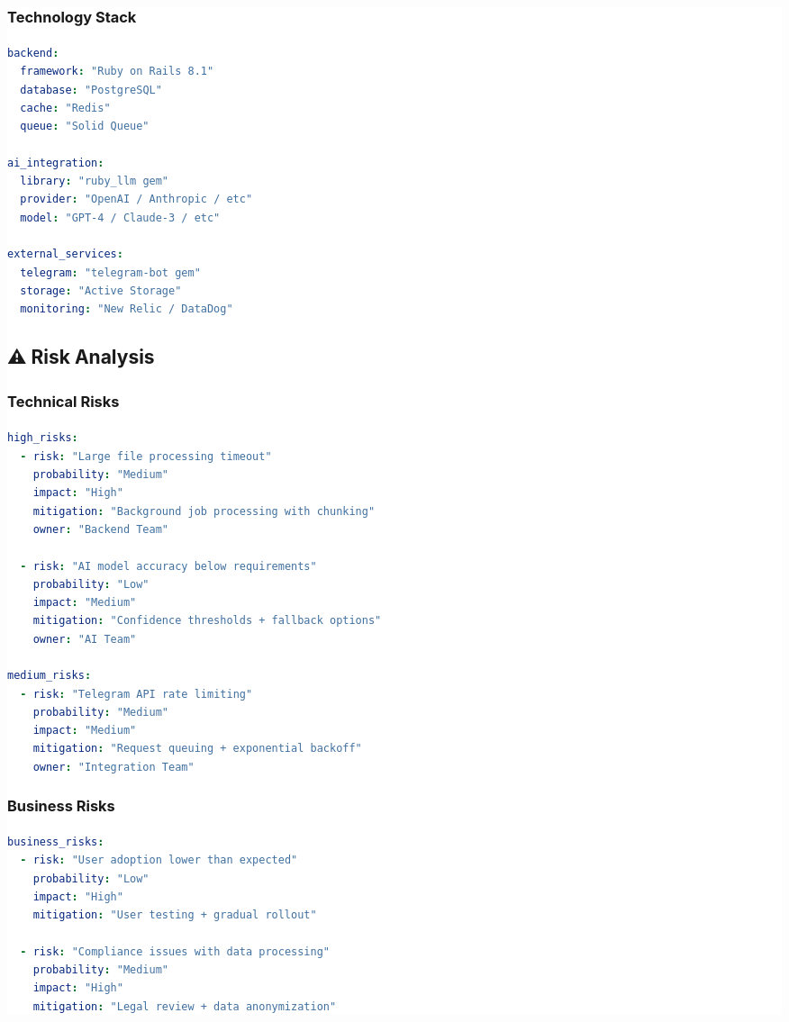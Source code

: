 ### Technology Stack
```yaml
backend:
  framework: "Ruby on Rails 8.1"
  database: "PostgreSQL"
  cache: "Redis"
  queue: "Solid Queue"

ai_integration:
  library: "ruby_llm gem"
  provider: "OpenAI / Anthropic / etc"
  model: "GPT-4 / Claude-3 / etc"

external_services:
  telegram: "telegram-bot gem"
  storage: "Active Storage"
  monitoring: "New Relic / DataDog"
```

## ⚠️ Risk Analysis

### Technical Risks
```yaml
high_risks:
  - risk: "Large file processing timeout"
    probability: "Medium"
    impact: "High"
    mitigation: "Background job processing with chunking"
    owner: "Backend Team"

  - risk: "AI model accuracy below requirements"
    probability: "Low"
    impact: "Medium"
    mitigation: "Confidence thresholds + fallback options"
    owner: "AI Team"

medium_risks:
  - risk: "Telegram API rate limiting"
    probability: "Medium"
    impact: "Medium"
    mitigation: "Request queuing + exponential backoff"
    owner: "Integration Team"
```

### Business Risks
```yaml
business_risks:
  - risk: "User adoption lower than expected"
    probability: "Low"
    impact: "High"
    mitigation: "User testing + gradual rollout"

  - risk: "Compliance issues with data processing"
    probability: "Medium"
    impact: "High"
    mitigation: "Legal review + data anonymization"
```
